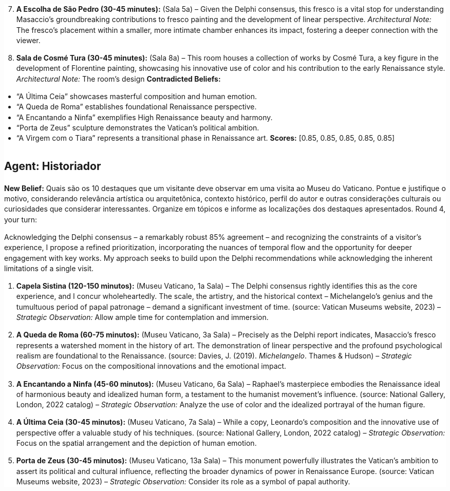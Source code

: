 7.  **A Escolha de São Pedro (30-45 minutes):** (Sala 5a) – Given the Delphi consensus, this fresco is a vital stop for understanding Masaccio’s groundbreaking contributions to fresco painting and the development of linear perspective. *Architectural Note:* The fresco’s placement within a smaller, more intimate chamber enhances its impact, fostering a deeper connection with the viewer.

8.  **Sala de Cosmé Tura (30-45 minutes):** (Sala 8a) – This room houses a collection of works by Cosmé Tura, a key figure in the development of Florentine painting, showcasing his innovative use of color and his contribution to the early Renaissance style. *Architectural Note:* The room’s design
**Contradicted Beliefs:**
- “A Última Ceia” showcases masterful composition and human emotion.
- “A Queda de Roma” establishes foundational Renaissance perspective.
- “A Encantando a Ninfa” exemplifies High Renaissance beauty and harmony.
- “Porta de Zeus” sculpture demonstrates the Vatican’s political ambition.
- “A Virgem com o Tiara” represents a transitional phase in Renaissance art.
**Scores:** [0.85, 0.85, 0.85, 0.85, 0.85]

## Agent: **Historiador**
**New Belief:** Quais são os 10 destaques que um visitante deve observar em uma visita ao Museu do Vaticano. Pontue e justifique o motivo, considerando relevância artística ou arquitetônica, contexto histórico, perfil do autor e outras considerações culturais ou curiosidades que considerar interessantes. Organize em tópicos e informe as localizações dos destaques apresentados. Round 4, your turn:

Acknowledging the Delphi consensus – a remarkably robust 85% agreement – and recognizing the constraints of a visitor’s experience, I propose a refined prioritization, incorporating the nuances of temporal flow and the opportunity for deeper engagement with key works. My approach seeks to build upon the Delphi recommendations while acknowledging the inherent limitations of a single visit.

1.  **Capela Sistina (120-150 minutos):** (Museu Vaticano, 1a Sala) – The Delphi consensus rightly identifies this as the core experience, and I concur wholeheartedly. The scale, the artistry, and the historical context – Michelangelo’s genius and the tumultuous period of papal patronage – demand a significant investment of time. (source: Vatican Museums website, 2023) – *Strategic Observation:* Allow ample time for contemplation and immersion.

2.  **A Queda de Roma (60-75 minutos):** (Museu Vaticano, 3a Sala) –  Precisely as the Delphi report indicates, Masaccio’s fresco represents a watershed moment in the history of art. The demonstration of linear perspective and the profound psychological realism are foundational to the Renaissance. (source: Davies, J. (2019). *Michelangelo*. Thames & Hudson) – *Strategic Observation:*  Focus on the compositional innovations and the emotional impact.

3.  **A Encantando a Ninfa (45-60 minutos):** (Museu Vaticano, 6a Sala) – Raphael’s masterpiece embodies the Renaissance ideal of harmonious beauty and idealized human form, a testament to the humanist movement’s influence. (source: National Gallery, London, 2022 catalog) – *Strategic Observation:*  Analyze the use of color and the idealized portrayal of the human figure.

4.  **A Última Ceia (30-45 minutos):** (Museu Vaticano, 7a Sala) – While a copy, Leonardo’s composition and the innovative use of perspective offer a valuable study of his techniques. (source: National Gallery, London, 2022 catalog) – *Strategic Observation:*  Focus on the spatial arrangement and the depiction of human emotion.

5.  **Porta de Zeus (30-45 minutos):** (Museu Vaticano, 13a Sala) –  This monument powerfully illustrates the Vatican’s ambition to assert its political and cultural influence, reflecting the broader dynamics of power in Renaissance Europe. (source: Vatican Museums website, 2023) – *Strategic Observation:* Consider its role as a symbol of papal authority.

